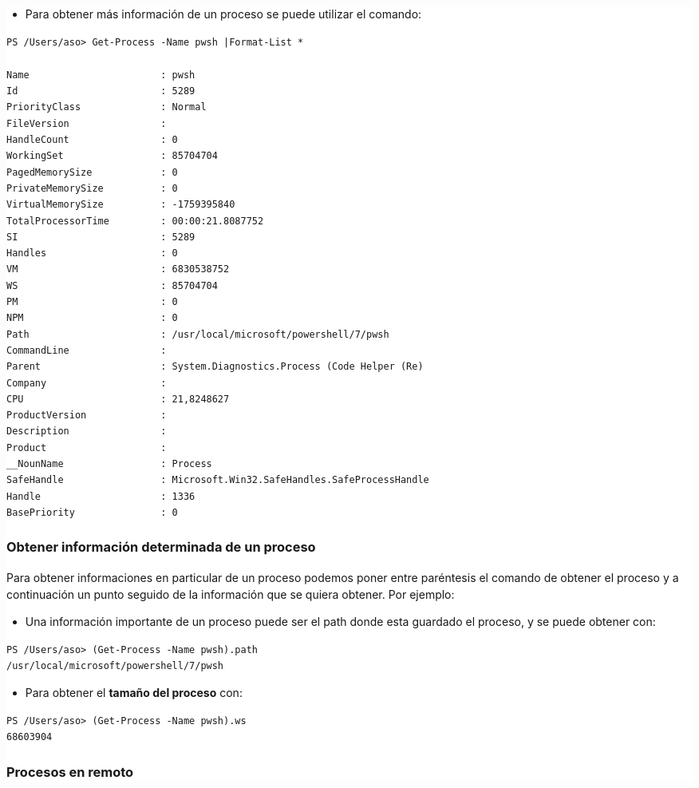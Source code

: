 - Para obtener más información de un proceso se puede utilizar el comando: 

``` pwsh
PS /Users/aso> Get-Process -Name pwsh |Format-List *

Name                       : pwsh
Id                         : 5289
PriorityClass              : Normal
FileVersion                : 
HandleCount                : 0
WorkingSet                 : 85704704
PagedMemorySize            : 0
PrivateMemorySize          : 0
VirtualMemorySize          : -1759395840
TotalProcessorTime         : 00:00:21.8087752
SI                         : 5289
Handles                    : 0
VM                         : 6830538752
WS                         : 85704704
PM                         : 0
NPM                        : 0
Path                       : /usr/local/microsoft/powershell/7/pwsh
CommandLine                : 
Parent                     : System.Diagnostics.Process (Code Helper (Re)
Company                    : 
CPU                        : 21,8248627
ProductVersion             : 
Description                : 
Product                    : 
__NounName                 : Process
SafeHandle                 : Microsoft.Win32.SafeHandles.SafeProcessHandle
Handle                     : 1336
BasePriority               : 0
```

### Obtener información determinada de un proceso

Para obtener informaciones en particular de un proceso podemos poner entre paréntesis el comando de obtener el proceso y a continuación un punto seguido de la información que se quiera obtener. Por ejemplo:

- Una información importante de un proceso puede ser el path donde esta guardado el proceso, y se puede obtener con:

``` pwsh
PS /Users/aso> (Get-Process -Name pwsh).path
/usr/local/microsoft/powershell/7/pwsh
```

- Para obtener el **tamaño del proceso** con:
``` pwsh
PS /Users/aso> (Get-Process -Name pwsh).ws  
68603904
```
### Procesos en remoto
